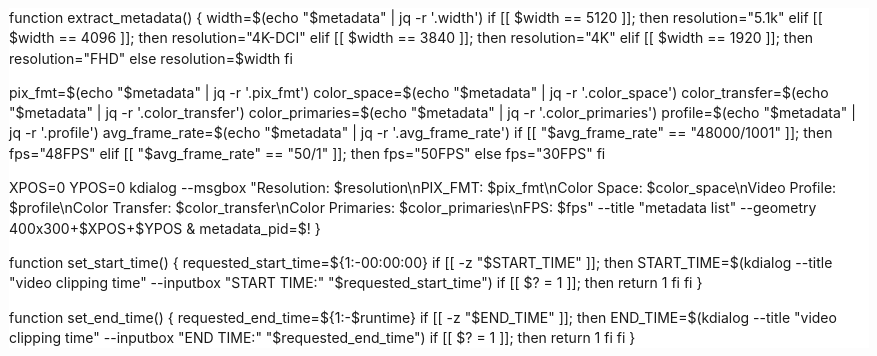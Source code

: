 function extract_metadata() {
  width=$(echo "$metadata" | jq -r '.width')
  if [[ $width == 5120 ]]; then
    resolution="5.1k"
  elif [[ $width == 4096 ]]; then
    resolution="4K-DCI"
  elif [[ $width == 3840 ]]; then
    resolution="4K"
  elif [[ $width == 1920 ]]; then
    resolution="FHD"
  else
    resolution=$width
  fi

  pix_fmt=$(echo "$metadata" | jq -r '.pix_fmt')
  color_space=$(echo "$metadata" | jq -r '.color_space')
  color_transfer=$(echo "$metadata" | jq -r '.color_transfer')
  color_primaries=$(echo "$metadata" | jq -r '.color_primaries')
  profile=$(echo "$metadata" | jq -r '.profile')
  avg_frame_rate=$(echo "$metadata" | jq -r '.avg_frame_rate')
  if [[ "$avg_frame_rate" == "48000/1001" ]]; then
    fps="48FPS"
  elif [[ "$avg_frame_rate" == "50/1" ]]; then
    fps="50FPS"
  else
    fps="30FPS"
  fi

  XPOS=0
  YPOS=0
  kdialog --msgbox "Resolution: $resolution\nPIX_FMT: $pix_fmt\nColor Space: $color_space\nVideo Profile: $profile\nColor Transfer: $color_transfer\nColor Primaries: $color_primaries\nFPS: $fps" --title "metadata list" --geometry 400x300+$XPOS+$YPOS &
  metadata_pid=$!
}

function set_start_time() {
    requested_start_time=${1:-00:00:00}
    if [[ -z "$START_TIME" ]]; then
        START_TIME=$(kdialog --title "video clipping time" --inputbox "START TIME:" "$requested_start_time")
        if [[ $? = 1 ]]; then
            return 1
        fi
    fi
}

function set_end_time() {
  requested_end_time=${1:-$runtime}
  if [[ -z "$END_TIME" ]]; then
      END_TIME=$(kdialog --title "video clipping time" --inputbox "END TIME:" "$requested_end_time")
      if [[ $? = 1 ]]; then
          return 1
      fi
  fi
}
